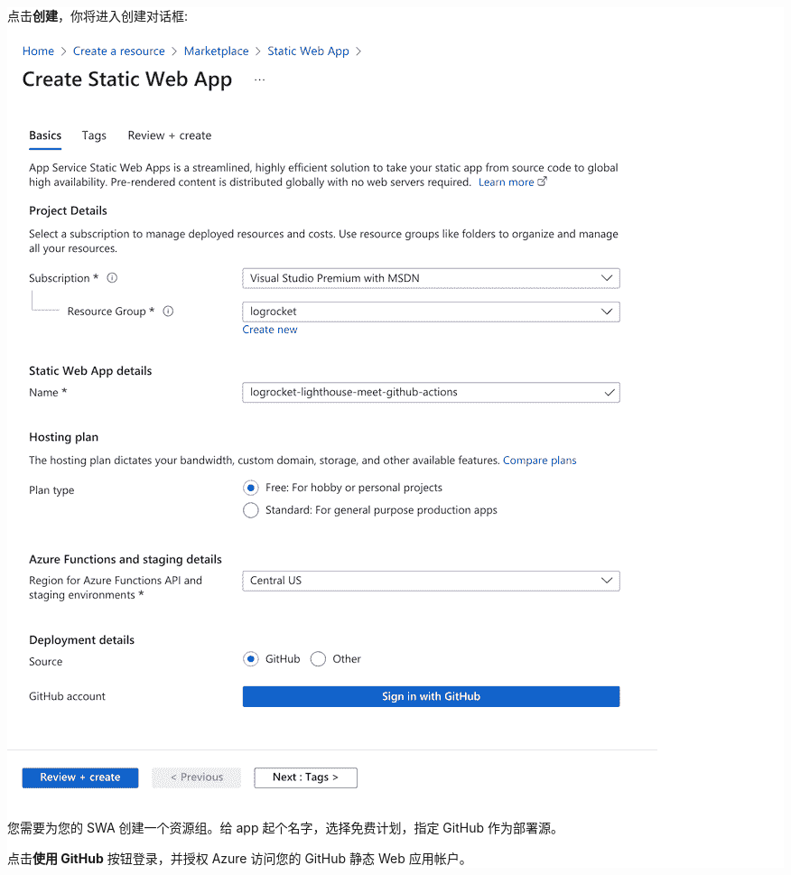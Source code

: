 点击**创建**，你将进入创建对话框:

![Azure Portal Create A Resource Dialog](img/4c377adac111343afb52476e25c409f2.png)

您需要为您的 SWA 创建一个资源组。给 app 起个名字，选择免费计划，指定 GitHub 作为部署源。

点击**使用 GitHub** 按钮登录，并授权 Azure 访问您的 GitHub 静态 Web 应用帐户。
